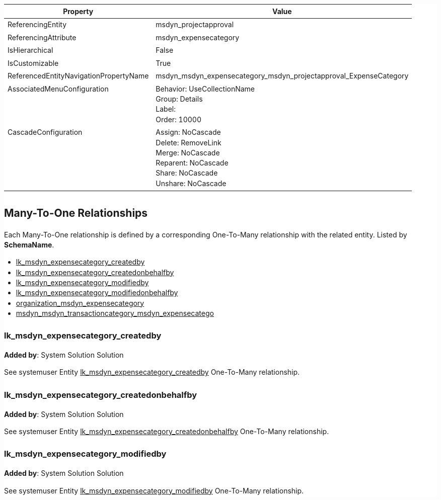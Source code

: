 |Property|Value|
|--------|-----|
|ReferencingEntity|msdyn_projectapproval|
|ReferencingAttribute|msdyn_expensecategory|
|IsHierarchical|False|
|IsCustomizable|True|
|ReferencedEntityNavigationPropertyName|msdyn_msdyn_expensecategory_msdyn_projectapproval_ExpenseCategory|
|AssociatedMenuConfiguration|Behavior: UseCollectionName<br />Group: Details<br />Label: <br />Order: 10000|
|CascadeConfiguration|Assign: NoCascade<br />Delete: RemoveLink<br />Merge: NoCascade<br />Reparent: NoCascade<br />Share: NoCascade<br />Unshare: NoCascade|

<a name="manytoone"></a>

## Many-To-One Relationships

Each Many-To-One relationship is defined by a corresponding One-To-Many relationship with the related entity. Listed by **SchemaName**.

- [lk_msdyn_expensecategory_createdby](#BKMK_lk_msdyn_expensecategory_createdby)
- [lk_msdyn_expensecategory_createdonbehalfby](#BKMK_lk_msdyn_expensecategory_createdonbehalfby)
- [lk_msdyn_expensecategory_modifiedby](#BKMK_lk_msdyn_expensecategory_modifiedby)
- [lk_msdyn_expensecategory_modifiedonbehalfby](#BKMK_lk_msdyn_expensecategory_modifiedonbehalfby)
- [organization_msdyn_expensecategory](#BKMK_organization_msdyn_expensecategory)
- [msdyn_msdyn_transactioncategory_msdyn_expensecatego](#BKMK_msdyn_msdyn_transactioncategory_msdyn_expensecatego)


### <a name="BKMK_lk_msdyn_expensecategory_createdby"></a> lk_msdyn_expensecategory_createdby

**Added by**: System Solution Solution

See systemuser Entity [lk_msdyn_expensecategory_createdby](systemuser.md#BKMK_lk_msdyn_expensecategory_createdby) One-To-Many relationship.

### <a name="BKMK_lk_msdyn_expensecategory_createdonbehalfby"></a> lk_msdyn_expensecategory_createdonbehalfby

**Added by**: System Solution Solution

See systemuser Entity [lk_msdyn_expensecategory_createdonbehalfby](systemuser.md#BKMK_lk_msdyn_expensecategory_createdonbehalfby) One-To-Many relationship.

### <a name="BKMK_lk_msdyn_expensecategory_modifiedby"></a> lk_msdyn_expensecategory_modifiedby

**Added by**: System Solution Solution

See systemuser Entity [lk_msdyn_expensecategory_modifiedby](systemuser.md#BKMK_lk_msdyn_expensecategory_modifiedby) One-To-Many relationship.
